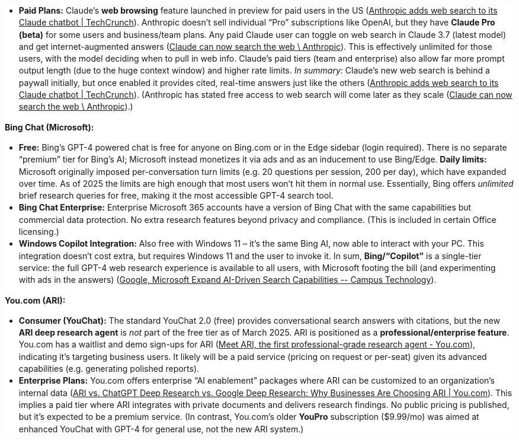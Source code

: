 - **Paid Plans:** Claude’s **web browsing** feature launched in preview for paid users in the US ([Anthropic adds web search to its Claude chatbot &#124; TechCrunch](https://techcrunch.com/2025/03/20/anthropic-adds-web-search-to-its-claude-chatbot/#:~:text=that%20had%20long%20eluded%20it)). Anthropic doesn’t sell individual “Pro” subscriptions like OpenAI, but they have **Claude Pro (beta)** for some users and business/team plans. Any paid Claude user can toggle on web search in Claude 3.7 (latest model) and get internet-augmented answers ([Claude can now search the web \ Anthropic](https://www.anthropic.com/news/web-search#:~:text=Web%20search%20is%20available%20now,web%20to%20inform%20its%20response)). This is effectively unlimited for those users, with the model deciding when to pull in web info. Claude’s paid tiers (team and enterprise) also allow far more prompt output length (due to the huge context window) and higher rate limits. *In summary:* Claude’s new web search is behind a paywall initially, but once enabled it provides cited, real-time answers just like the others ([Anthropic adds web search to its Claude chatbot &#124; TechCrunch](https://techcrunch.com/2025/03/20/anthropic-adds-web-search-to-its-claude-chatbot/#:~:text=%E2%80%9CWhen%20Claude%20incorporates%20information%20from,%E2%80%9D)). (Anthropic has stated free access to web search will come later as they scale ([Claude can now search the web \ Anthropic](https://www.anthropic.com/news/web-search#:~:text=Web%20search%20is%20available%20now,web%20to%20inform%20its%20response)).)

**Bing Chat (Microsoft):**  
- **Free:** Bing’s GPT-4 powered chat is free for anyone on Bing.com or in the Edge sidebar (login required). There is no separate “premium” tier for Bing’s AI; Microsoft instead monetizes it via ads and as an inducement to use Bing/Edge. **Daily limits:** Microsoft originally imposed per-conversation turn limits (e.g. 20 questions per session, 200 per day), which have expanded over time. As of 2025 the limits are high enough that most users won’t hit them in normal use. Essentially, Bing offers *unlimited* brief research queries for free, making it the most accessible GPT-4 search tool.  
- **Bing Chat Enterprise:** Enterprise Microsoft 365 accounts have a version of Bing Chat with the same capabilities but commercial data protection. No extra research features beyond privacy and compliance. (This is included in certain Office licensing.)  
- **Windows Copilot Integration:** Also free with Windows 11 – it’s the same Bing AI, now able to interact with your PC. This integration doesn’t cost extra, but requires Windows 11 and the user to invoke it. In sum, **Bing/“Copilot”** is a single-tier service: the full GPT-4 web research experience is available to all users, with Microsoft footing the bill (and experimenting with ads in the answers) ([Google, Microsoft Expand AI-Driven Search Capabilities -- Campus Technology](https://campustechnology.com/Articles/2025/03/17/Google-Microsoft-Expand-AI-Driven-Search-Capabilities.aspx?admgarea=news#:~:text=Docs%2C%20and%20YouTube%20AI%20copilots,inside%20AI%20chat%20and%20search)).

**You.com (ARI):**  
- **Consumer (YouChat):** The standard YouChat 2.0 (free) provides conversational search answers with citations, but the new **ARI deep research agent** is *not* part of the free tier as of March 2025. ARI is positioned as a **professional/enterprise feature**. You.com has a waitlist and demo sign-ups for ARI ([Meet ARI, the first professional-grade research agent - You.com](https://you.com/ari#:~:text=Meet%20ARI%2C%20the%20first%20professional,Watch%20demo)), indicating it’s targeting business users. It likely will be a paid service (pricing on request or per-seat) given its advanced capabilities (e.g. generating polished reports).  
- **Enterprise Plans:** You.com offers enterprise “AI enablement” packages where ARI can be customized to an organization’s internal data ([ARI vs. ChatGPT Deep Research vs. Google Deep Research: Why Businesses Are Choosing ARI &#124; You.com](https://home.you.com/articles/ari-vs.-chatgpt-deep-research-vs.-google-deep-research-why-businesses-are-choosing-ari?hsLang=en#:~:text=,public%20and%20private%20data%20sources)). This implies a paid tier where ARI integrates with private documents and delivers research findings. No public pricing is published, but it’s expected to be a premium service. (In contrast, You.com’s older **YouPro** subscription ($9.99/mo) was aimed at enhanced YouChat with GPT-4 for general use, not the new ARI system.)
